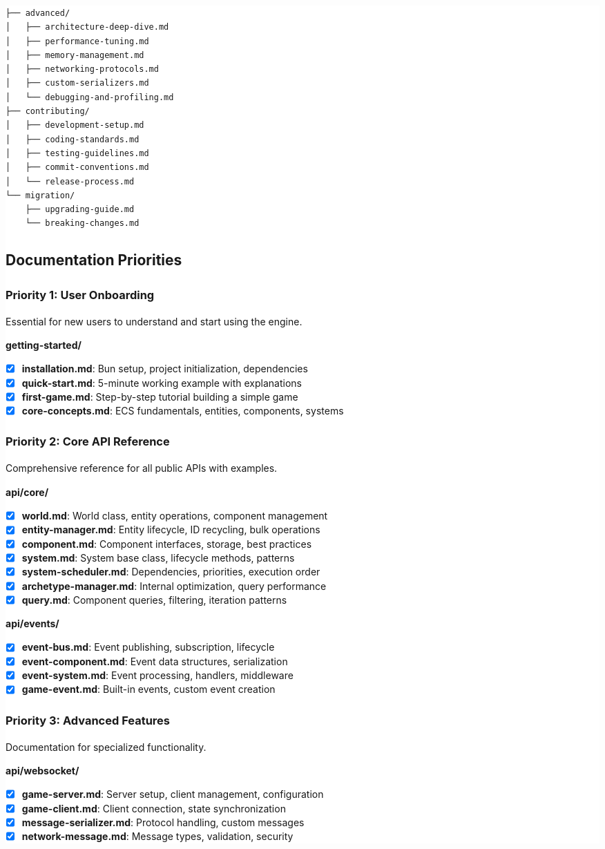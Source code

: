 ```
├── advanced/
│   ├── architecture-deep-dive.md
│   ├── performance-tuning.md
│   ├── memory-management.md
│   ├── networking-protocols.md
│   ├── custom-serializers.md
│   └── debugging-and-profiling.md
├── contributing/
│   ├── development-setup.md
│   ├── coding-standards.md
│   ├── testing-guidelines.md
│   ├── commit-conventions.md
│   └── release-process.md
└── migration/
    ├── upgrading-guide.md
    └── breaking-changes.md
```

## Documentation Priorities

### Priority 1: User Onboarding
Essential for new users to understand and start using the engine.

**getting-started/**
- [x] **installation.md**: Bun setup, project initialization, dependencies
- [x] **quick-start.md**: 5-minute working example with explanations
- [x] **first-game.md**: Step-by-step tutorial building a simple game
- [x] **core-concepts.md**: ECS fundamentals, entities, components, systems

### Priority 2: Core API Reference
Comprehensive reference for all public APIs with examples.

**api/core/**
- [x] **world.md**: World class, entity operations, component management
- [x] **entity-manager.md**: Entity lifecycle, ID recycling, bulk operations
- [x] **component.md**: Component interfaces, storage, best practices
- [x] **system.md**: System base class, lifecycle methods, patterns
- [x] **system-scheduler.md**: Dependencies, priorities, execution order
- [x] **archetype-manager.md**: Internal optimization, query performance
- [x] **query.md**: Component queries, filtering, iteration patterns

**api/events/**
- [x] **event-bus.md**: Event publishing, subscription, lifecycle
- [x] **event-component.md**: Event data structures, serialization
- [x] **event-system.md**: Event processing, handlers, middleware
- [x] **game-event.md**: Built-in events, custom event creation

### Priority 3: Advanced Features
Documentation for specialized functionality.

**api/websocket/**
- [x] **game-server.md**: Server setup, client management, configuration
- [x] **game-client.md**: Client connection, state synchronization
- [x] **message-serializer.md**: Protocol handling, custom messages
- [x] **network-message.md**: Message types, validation, security
